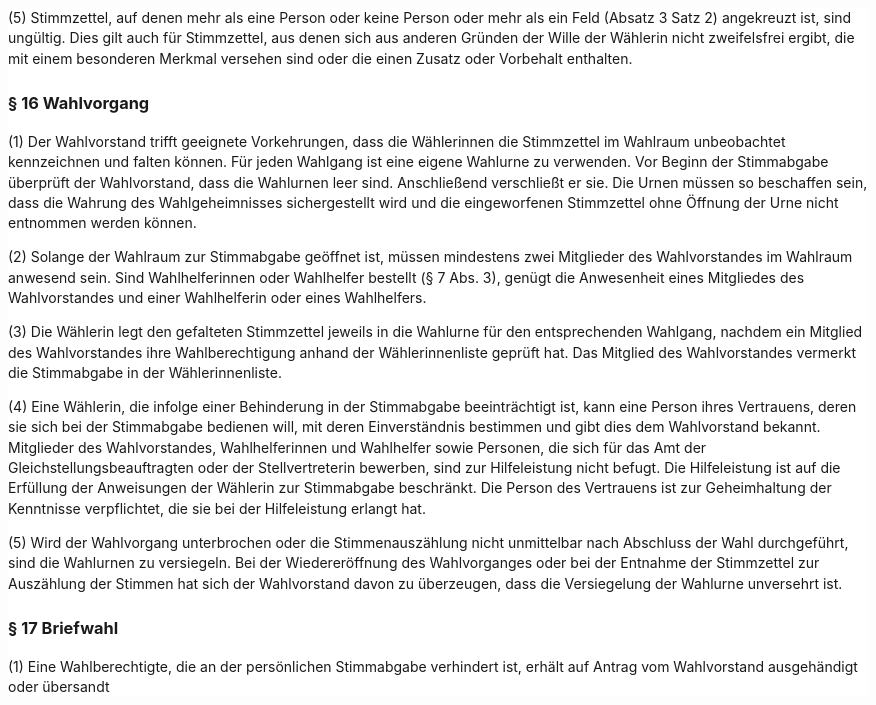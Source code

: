 (5) Stimmzettel, auf denen mehr als eine Person oder keine Person oder
mehr als ein Feld (Absatz 3 Satz 2) angekreuzt ist, sind ungültig.
Dies gilt auch für Stimmzettel, aus denen sich aus anderen Gründen der
Wille der Wählerin nicht zweifelsfrei ergibt, die mit einem besonderen
Merkmal versehen sind oder die einen Zusatz oder Vorbehalt enthalten.


### § 16 Wahlvorgang

(1) Der Wahlvorstand trifft geeignete Vorkehrungen, dass die
Wählerinnen die Stimmzettel im Wahlraum unbeobachtet kennzeichnen und
falten können. Für jeden Wahlgang ist eine eigene Wahlurne zu
verwenden. Vor Beginn der Stimmabgabe überprüft der Wahlvorstand, dass
die Wahlurnen leer sind. Anschließend verschließt er sie. Die Urnen
müssen so beschaffen sein, dass die Wahrung des Wahlgeheimnisses
sichergestellt wird und die eingeworfenen Stimmzettel ohne Öffnung der
Urne nicht entnommen werden können.

(2) Solange der Wahlraum zur Stimmabgabe geöffnet ist, müssen
mindestens zwei Mitglieder des Wahlvorstandes im Wahlraum anwesend
sein. Sind Wahlhelferinnen oder Wahlhelfer bestellt (§ 7 Abs. 3),
genügt die Anwesenheit eines Mitgliedes des Wahlvorstandes und einer
Wahlhelferin oder eines Wahlhelfers.

(3) Die Wählerin legt den gefalteten Stimmzettel jeweils in die
Wahlurne für den entsprechenden Wahlgang, nachdem ein Mitglied des
Wahlvorstandes ihre Wahlberechtigung anhand der Wählerinnenliste
geprüft hat. Das Mitglied des Wahlvorstandes vermerkt die Stimmabgabe
in der Wählerinnenliste.

(4) Eine Wählerin, die infolge einer Behinderung in der Stimmabgabe
beeinträchtigt ist, kann eine Person ihres Vertrauens, deren sie sich
bei der Stimmabgabe bedienen will, mit deren Einverständnis bestimmen
und gibt dies dem Wahlvorstand bekannt. Mitglieder des Wahlvorstandes,
Wahlhelferinnen und Wahlhelfer sowie Personen, die sich für das Amt
der Gleichstellungsbeauftragten oder der Stellvertreterin bewerben,
sind zur Hilfeleistung nicht befugt. Die Hilfeleistung ist auf die
Erfüllung der Anweisungen der Wählerin zur Stimmabgabe beschränkt. Die
Person des Vertrauens ist zur Geheimhaltung der Kenntnisse
verpflichtet, die sie bei der Hilfeleistung erlangt hat.

(5) Wird der Wahlvorgang unterbrochen oder die Stimmenauszählung nicht
unmittelbar nach Abschluss der Wahl durchgeführt, sind die Wahlurnen
zu versiegeln. Bei der Wiedereröffnung des Wahlvorganges oder bei der
Entnahme der Stimmzettel zur Auszählung der Stimmen hat sich der
Wahlvorstand davon zu überzeugen, dass die Versiegelung der Wahlurne
unversehrt ist.


### § 17 Briefwahl

(1) Eine Wahlberechtigte, die an der persönlichen Stimmabgabe
verhindert ist, erhält auf Antrag vom Wahlvorstand ausgehändigt oder
übersandt
